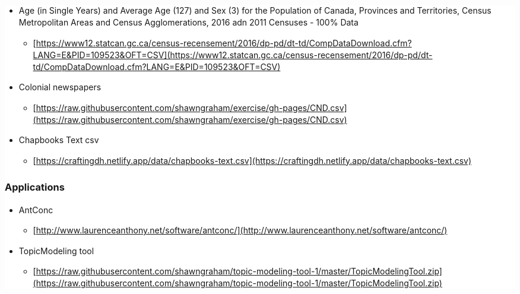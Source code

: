 - Age (in Single Years) and Average Age (127) and Sex (3) for the Population of Canada, Provinces and Territories, Census Metropolitan Areas and Census Agglomerations, 2016 adn 2011 Censuses - 100% Data

  - [https://www12.statcan.gc.ca/census-recensement/2016/dp-pd/dt-td/CompDataDownload.cfm?LANG=E&PID=109523&OFT=CSV](https://www12.statcan.gc.ca/census-recensement/2016/dp-pd/dt-td/CompDataDownload.cfm?LANG=E&PID=109523&OFT=CSV)

- Colonial newspapers

  - [https://raw.githubusercontent.com/shawngraham/exercise/gh-pages/CND.csv](https://raw.githubusercontent.com/shawngraham/exercise/gh-pages/CND.csv)

- Chapbooks Text csv
  - [https://craftingdh.netlify.app/data/chapbooks-text.csv](https://craftingdh.netlify.app/data/chapbooks-text.csv)

### Applications

- AntConc

  - [http://www.laurenceanthony.net/software/antconc/](http://www.laurenceanthony.net/software/antconc/)

- TopicModeling tool
  - [https://raw.githubusercontent.com/shawngraham/topic-modeling-tool-1/master/TopicModelingTool.zip](https://raw.githubusercontent.com/shawngraham/topic-modeling-tool-1/master/TopicModelingTool.zip)
